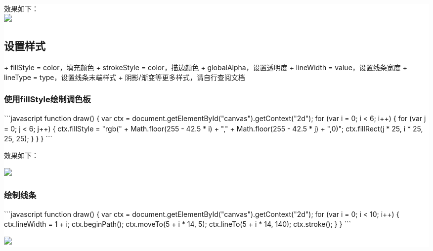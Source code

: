 效果如下：  
![](https://cdn.nlark.com/yuque/0/2024/png/22310040/1730538617878-142373c5-a3c1-4d2e-a84b-a4730d8b4d69.png)

<font style="color:rgb(27, 27, 27);"></font>

<h2 id="rWKTv"><font style="color:rgb(27, 27, 27);">设置样式</font></h2>
+ <font style="color:rgb(27, 27, 27);">fillStyle = color，填充颜色</font>
+ <font style="color:rgb(27, 27, 27);">strokeStyle = color，描边颜色</font>
+ <font style="color:rgb(27, 27, 27);">globalAlpha，设置透明度</font>
+ <font style="color:rgb(27, 27, 27);">lineWidth = value，设置线条宽度</font>
+ <font style="color:rgb(27, 27, 27);">lineType = type，设置线条末端样式</font>
+ <font style="color:rgb(27, 27, 27);">阴影/渐变等更多样式，请自行查阅文档</font>

<h3 id="t3pAZ">使用fillStyle绘制调色板</h3>
```javascript
function draw() {
    var ctx = document.getElementById("canvas").getContext("2d");
    for (var i = 0; i < 6; i++) {
        for (var j = 0; j < 6; j++) {
            ctx.fillStyle =
                "rgb(" +
                Math.floor(255 - 42.5 * i) +
                "," +
                Math.floor(255 - 42.5 * j) +
                ",0)";
            ctx.fillRect(j * 25, i * 25, 25, 25);
        }
    }
}
```

效果如下：

![](https://cdn.nlark.com/yuque/0/2024/png/22310040/1730539458688-65e28e93-e53d-4594-a8cd-d0357250f393.png)



<h3 id="gORwL">绘制线条</h3>
```javascript
function draw() {
  var ctx = document.getElementById("canvas").getContext("2d");
  for (var i = 0; i < 10; i++) {
    ctx.lineWidth = 1 + i;
    ctx.beginPath();
    ctx.moveTo(5 + i * 14, 5);
    ctx.lineTo(5 + i * 14, 140);
    ctx.stroke();
  }
}
```



![](https://cdn.nlark.com/yuque/0/2024/png/22310040/1730539813097-0c222113-374a-466e-b805-eb1aea91c7d6.png)
